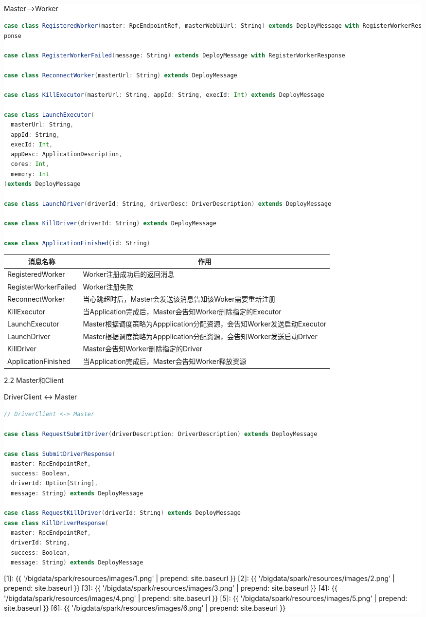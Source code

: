Master-->Worker

```scala
case class RegisteredWorker(master: RpcEndpointRef, masterWebUiUrl: String) extends DeployMessage with RegisterWorkerResponse

case class RegisterWorkerFailed(message: String) extends DeployMessage with RegisterWorkerResponse

case class ReconnectWorker(masterUrl: String) extends DeployMessage

case class KillExecutor(masterUrl: String, appId: String, execId: Int) extends DeployMessage

case class LaunchExecutor(
  masterUrl: String,
  appId: String,
  execId: Int,
  appDesc: ApplicationDescription,
  cores: Int,
  memory: Int
)extends DeployMessage

case class LaunchDriver(driverId: String, driverDesc: DriverDescription) extends DeployMessage

case class KillDriver(driverId: String) extends DeployMessage

case class ApplicationFinished(id: String)
```

| 消息名称                 | 作用                                       |
| -------------------- | ---------------------------------------- |
| RegisteredWorker     | Worker注册成功后的返回消息                         |
| RegisterWorkerFailed | Worker注册失败                               |
| ReconnectWorker      | 当心跳超时后，Master会发送该消息告知该Woker需要重新注册        |
| KillExecutor         | 当Application完成后，Master会告知Worker删除指定的Executor |
| LaunchExecutor       | Master根据调度策略为Appplication分配资源，会告知Worker发送启动Executor |
| LaunchDriver         | Master根据调度策略为Appplication分配资源，会告知Worker发送启动Driver |
| KillDriver           | Master会告知Worker删除指定的Driver               |
| ApplicationFinished  | 当Application完成后，Master会告知Worker释放资源      |

2.2 Master和Client

DriverClient <-> Master

```scala
// DriverClient <-> Master

case class RequestSubmitDriver(driverDescription: DriverDescription) extends DeployMessage

case class SubmitDriverResponse(
  master: RpcEndpointRef, 
  success: Boolean, 
  driverId: Option[String], 
  message: String) extends DeployMessage

case class RequestKillDriver(driverId: String) extends DeployMessage
case class KillDriverResponse(
  master: RpcEndpointRef, 
  driverId: String, 
  success: Boolean, 
  message: String) extends DeployMessage

```

[1]: {{ '/bigdata/spark/resources/images/1.png' | prepend: site.baseurl  }}
[2]: {{ '/bigdata/spark/resources/images/2.png' | prepend: site.baseurl  }}
[3]: {{ '/bigdata/spark/resources/images/3.png' | prepend: site.baseurl  }}
[4]: {{ '/bigdata/spark/resources/images/4.png' | prepend: site.baseurl  }}
[5]: {{ '/bigdata/spark/resources/images/5.png' | prepend: site.baseurl  }}
[6]: {{ '/bigdata/spark/resources/images/6.png' | prepend: site.baseurl  }}